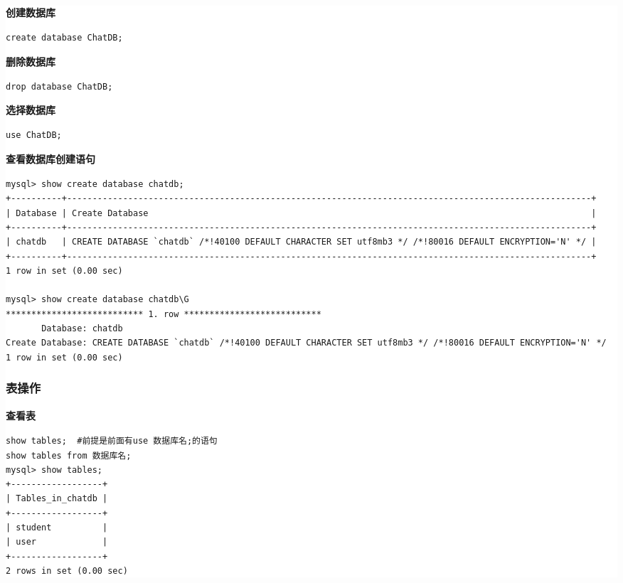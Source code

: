 **创建数据库**

```mysql
create database ChatDB;  
```

**删除数据库**  

```mysql
drop database ChatDB;  
```

**选择数据库**  

```mysql
use ChatDB;  
```

**查看数据库创建语句**

```mysql
mysql> show create database chatdb;
+----------+-------------------------------------------------------------------------------------------------------+
| Database | Create Database                                                                                       |
+----------+-------------------------------------------------------------------------------------------------------+
| chatdb   | CREATE DATABASE `chatdb` /*!40100 DEFAULT CHARACTER SET utf8mb3 */ /*!80016 DEFAULT ENCRYPTION='N' */ |
+----------+-------------------------------------------------------------------------------------------------------+
1 row in set (0.00 sec)

mysql> show create database chatdb\G
*************************** 1. row ***************************
       Database: chatdb
Create Database: CREATE DATABASE `chatdb` /*!40100 DEFAULT CHARACTER SET utf8mb3 */ /*!80016 DEFAULT ENCRYPTION='N' */
1 row in set (0.00 sec)
```

### 表操作  

**查看表**  

```mysql
show tables;  #前提是前面有use 数据库名;的语句
show tables from 数据库名;
mysql> show tables;
+------------------+
| Tables_in_chatdb |
+------------------+
| student          |
| user             |
+------------------+
2 rows in set (0.00 sec)
```
